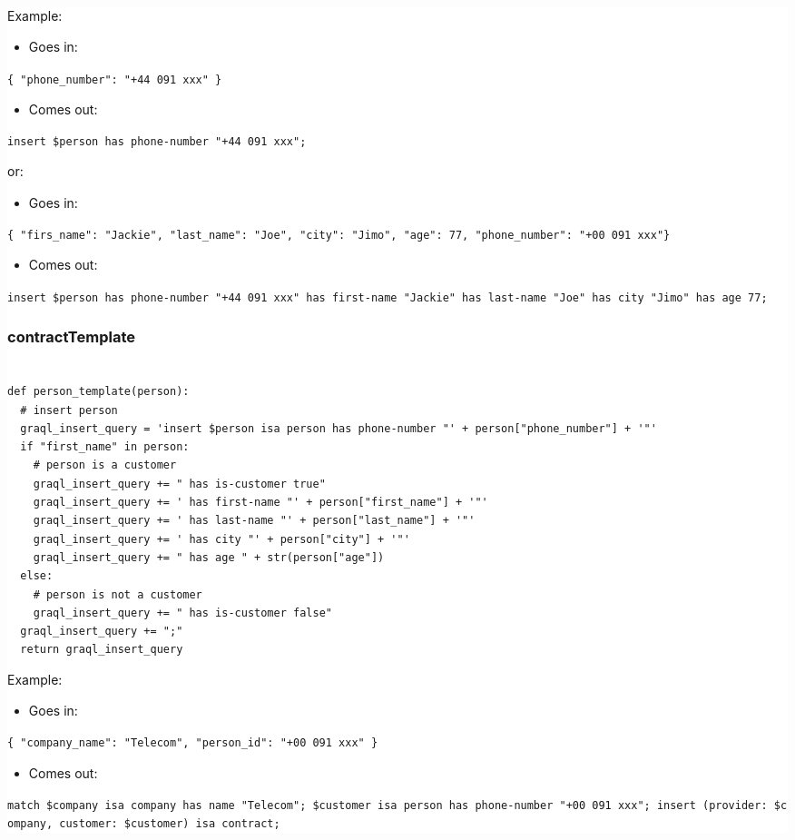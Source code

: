 Example:

- Goes in:
```lang-python
{ "phone_number": "+44 091 xxx" }
```

- Comes out:
```lang-python
insert $person has phone-number "+44 091 xxx";
```

or:

- Goes in:
```lang-python
{ "firs_name": "Jackie", "last_name": "Joe", "city": "Jimo", "age": 77, "phone_number": "+00 091 xxx"}
```

- Comes out:
```lang-python
insert $person has phone-number "+44 091 xxx" has first-name "Jackie" has last-name "Joe" has city "Jimo" has age 77;
```

### contractTemplate

```lang-python

def person_template(person):
  # insert person
  graql_insert_query = 'insert $person isa person has phone-number "' + person["phone_number"] + '"'
  if "first_name" in person:
    # person is a customer
    graql_insert_query += " has is-customer true"
    graql_insert_query += ' has first-name "' + person["first_name"] + '"'
    graql_insert_query += ' has last-name "' + person["last_name"] + '"'
    graql_insert_query += ' has city "' + person["city"] + '"'
    graql_insert_query += " has age " + str(person["age"])
  else:
    # person is not a customer
    graql_insert_query += " has is-customer false"
  graql_insert_query += ";"
  return graql_insert_query
```

Example:

- Goes in:
```lang-python
{ "company_name": "Telecom", "person_id": "+00 091 xxx" }
```

- Comes out:
```lang-python
match $company isa company has name "Telecom"; $customer isa person has phone-number "+00 091 xxx"; insert (provider: $company, customer: $customer) isa contract;
```
